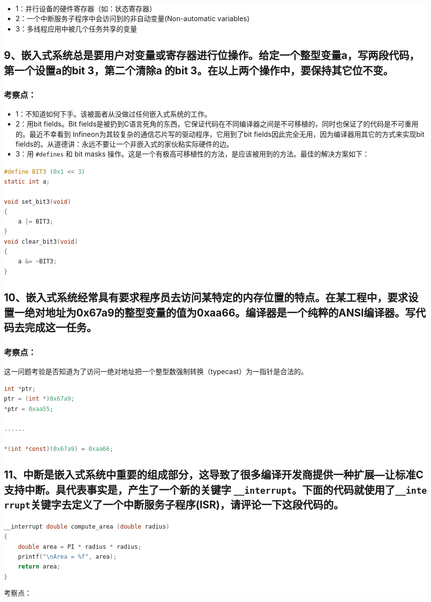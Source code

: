 - 1：并行设备的硬件寄存器（如：状态寄存器）
- 2：一个中断服务子程序中会访问到的非自动变量(Non-automatic variables)
- 3：多线程应用中被几个任务共享的变量
<a name="qzQRi"></a>
## 9、嵌入式系统总是要用户对变量或寄存器进行位操作。给定一个整型变量a，写两段代码，第一个设置a的bit 3，第二个清除a 的bit 3。在以上两个操作中，要保持其它位不变。
<a name="boEN4"></a>
### 考察点：

- 1：不知道如何下手。该被面者从没做过任何嵌入式系统的工作。
- 2：用bit fields。Bit fields是被扔到C语言死角的东西，它保证代码在不同编译器之间是不可移植的，同时也保证了的代码是不可重用的。最近不幸看到 Infineon为其较复杂的通信芯片写的驱动程序，它用到了bit fields因此完全无用，因为编译器用其它的方式来实现bit fields的。从道德讲：永远不要让一个非嵌入式的家伙粘实际硬件的边。
- 3：用 `#defines` 和 bit masks 操作。这是一个有极高可移植性的方法，是应该被用到的方法。最佳的解决方案如下：
```c
#define BIT3 (0x1 << 3)
static int a;

void set_bit3(void)
{
    a |= BIT3;
}
void clear_bit3(void)
{
    a &= ~BIT3;
}
```
<a name="qQVXE"></a>
## 10、嵌入式系统经常具有要求程序员去访问某特定的内存位置的特点。在某工程中，要求设置一绝对地址为0x67a9的整型变量的值为0xaa66。编译器是一个纯粹的ANSI编译器。写代码去完成这一任务。
<a name="aW7Jd"></a>
### 考察点：
这一问题考验是否知道为了访问一绝对地址把一个整型数强制转换（typecast）为一指针是合法的。
```c
int *ptr;
ptr = (int *)0x67a9;
*ptr = 0xaa55;

......

*(int *const)(0x67a9) = 0xaa66;
```
<a name="fdBhx"></a>
## 11、中断是嵌入式系统中重要的组成部分，这导致了很多编译开发商提供一种扩展—让标准C支持中断。具代表事实是，产生了一个新的关键字  `__interrupt`。下面的代码就使用了`__interrupt`关键字去定义了一个中断服务子程序(ISR)，请评论一下这段代码的。
```c
__interrupt double compute_area (double radius)
{
    double area = PI * radius * radius;
    printf("\nArea = %f", area);
    return area;
}
```
考察点：
